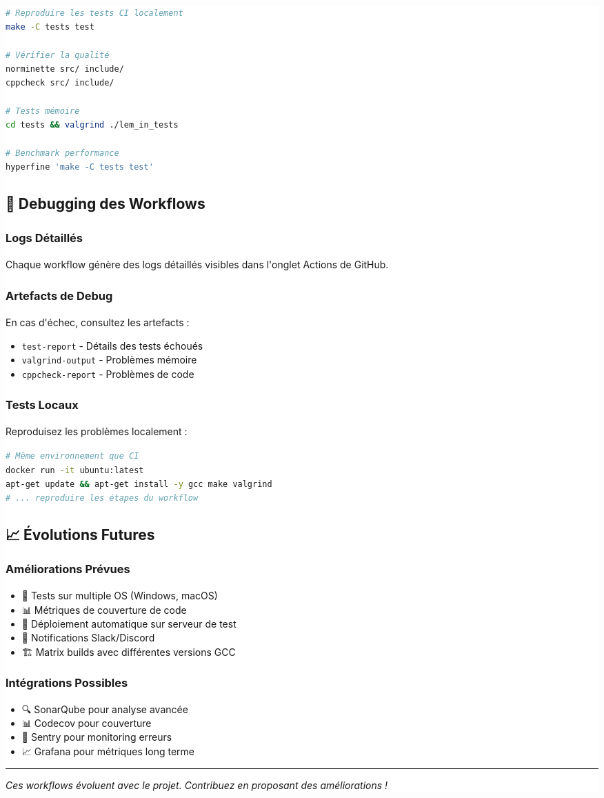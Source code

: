 ```bash
# Reproduire les tests CI localement
make -C tests test

# Vérifier la qualité
norminette src/ include/
cppcheck src/ include/

# Tests mémoire
cd tests && valgrind ./lem_in_tests

# Benchmark performance
hyperfine 'make -C tests test'
```

## 🐛 Debugging des Workflows

### Logs Détaillés
Chaque workflow génère des logs détaillés visibles dans l'onglet Actions de GitHub.

### Artefacts de Debug
En cas d'échec, consultez les artefacts :
- `test-report` - Détails des tests échoués
- `valgrind-output` - Problèmes mémoire
- `cppcheck-report` - Problèmes de code

### Tests Locaux
Reproduisez les problèmes localement :
```bash
# Même environnement que CI
docker run -it ubuntu:latest
apt-get update && apt-get install -y gcc make valgrind
# ... reproduire les étapes du workflow
```

## 📈 Évolutions Futures

### Améliorations Prévues
- 🔧 Tests sur multiple OS (Windows, macOS)
- 📊 Métriques de couverture de code
- 🚀 Déploiement automatique sur serveur de test
- 📱 Notifications Slack/Discord
- 🏗️ Matrix builds avec différentes versions GCC

### Intégrations Possibles
- 🔍 SonarQube pour analyse avancée
- 📊 Codecov pour couverture
- 🐛 Sentry pour monitoring erreurs
- 📈 Grafana pour métriques long terme

---

*Ces workflows évoluent avec le projet. Contribuez en proposant des améliorations !*
